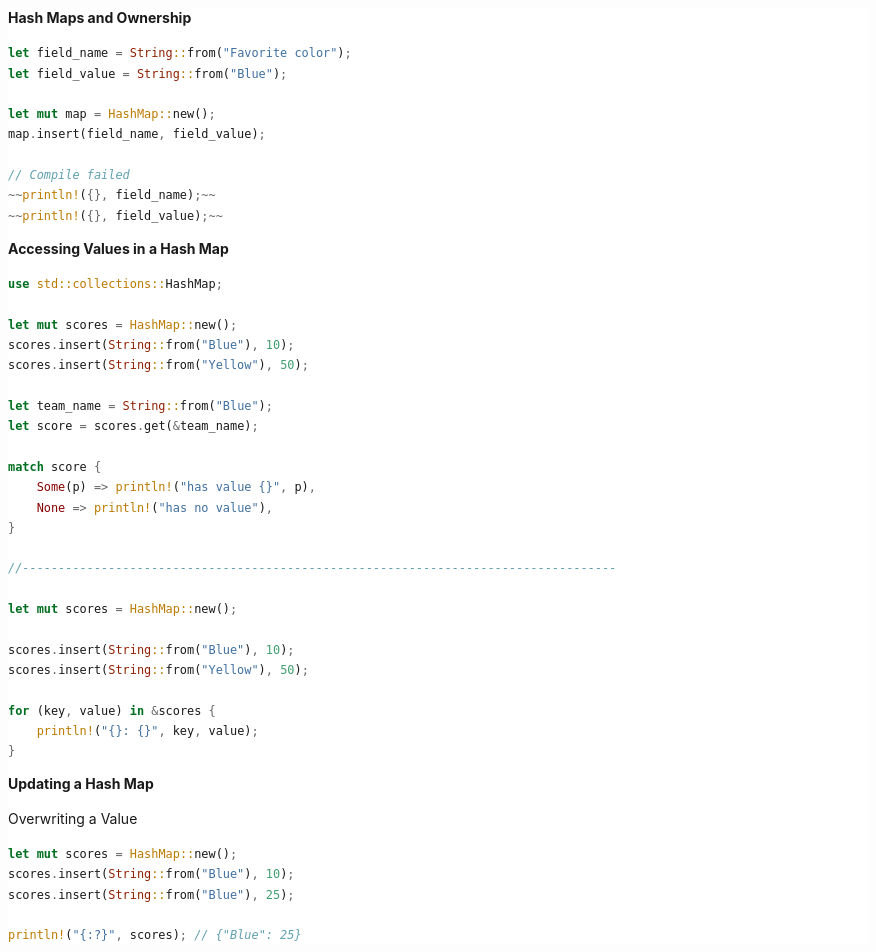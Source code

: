 **Hash Maps and Ownership**

```rust
let field_name = String::from("Favorite color");
let field_value = String::from("Blue");

let mut map = HashMap::new();
map.insert(field_name, field_value);

// Compile failed
~~println!({}, field_name);~~
~~println!({}, field_value);~~
```

**Accessing Values in a Hash Map**

```rust
use std::collections::HashMap;

let mut scores = HashMap::new();
scores.insert(String::from("Blue"), 10);
scores.insert(String::from("Yellow"), 50);

let team_name = String::from("Blue");
let score = scores.get(&team_name);
    
match score {
    Some(p) => println!("has value {}", p),
    None => println!("has no value"),
}

//-----------------------------------------------------------------------------------

let mut scores = HashMap::new();

scores.insert(String::from("Blue"), 10);
scores.insert(String::from("Yellow"), 50);

for (key, value) in &scores {
    println!("{}: {}", key, value);
}
```

**Updating a Hash Map**

Overwriting a Value

```rust
let mut scores = HashMap::new();
scores.insert(String::from("Blue"), 10);
scores.insert(String::from("Blue"), 25);

println!("{:?}", scores); // {"Blue": 25}
```
